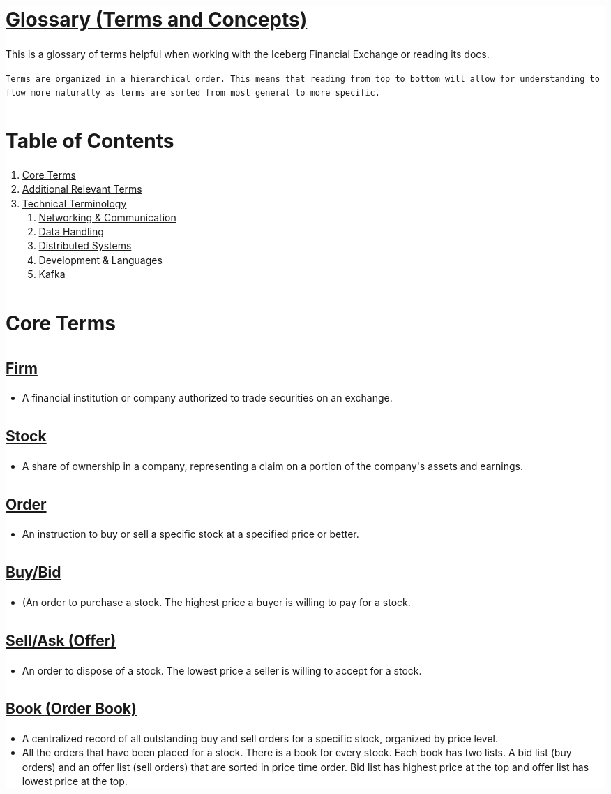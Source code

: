 # [Glossary (Terms and Concepts)](#glossary-terms-and-concepts)

This is a glossary of terms helpful when working with the Iceberg Financial Exchange or reading its docs.

`Terms are organized in a hierarchical order. This means that reading from top to bottom will allow for understanding to flow more naturally as terms are sorted from most general to more specific.`


# Table of Contents
1. [Core Terms](#core-terms)
2. [Additional Relevant Terms](#additional-relevant-terms)
3. [Technical Terminology](#technical-terminology)
    1. [Networking & Communication](#networking--communication)
    2. [Data Handling](#data-handling)
    3. [Distributed Systems](#distributed-systems)
    4. [Development & Languages](#development--languages)
    5. [Kafka](#kafka-terms)


# Core Terms

## [Firm](#firm)
- A financial institution or company authorized to trade securities on an exchange.

## [Stock](#stock)
- A share of ownership in a company, representing a claim on a portion of the company's assets and earnings.

## [Order](#order)
- An instruction to buy or sell a specific stock at a specified price or better.

## [Buy/Bid](#bid)
- (An order to purchase a stock. The highest price a buyer is willing to pay for a stock.

## [Sell/Ask (Offer)](#sell)
- An order to dispose of a stock. The lowest price a seller is willing to accept for a stock.

## [Book (Order Book)](#book-order-book)
- A centralized record of all outstanding buy and sell orders for a specific stock, organized by price level. 
- All the orders that have been placed for a stock. There is a book for every stock. Each book has two lists. A bid list (buy orders) and an offer list (sell orders) that are sorted in price time order. Bid list has highest price at the top and offer list has lowest price at the top.
